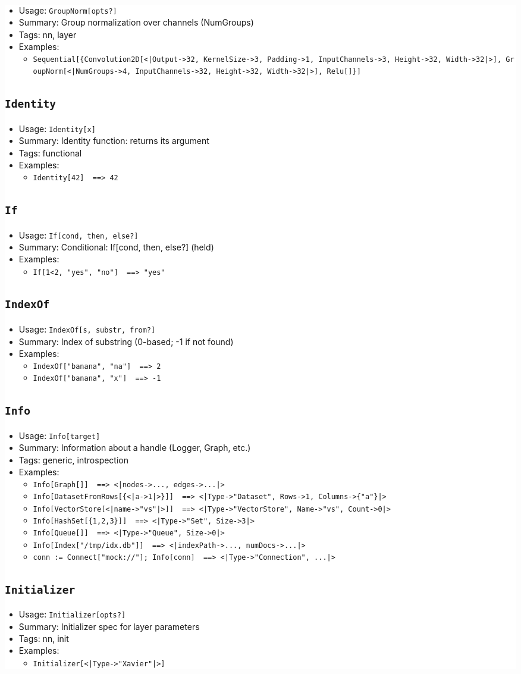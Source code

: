 - Usage: `GroupNorm[opts?]`
- Summary: Group normalization over channels (NumGroups)
- Tags: nn, layer
- Examples:
  - `Sequential[{Convolution2D[<|Output->32, KernelSize->3, Padding->1, InputChannels->3, Height->32, Width->32|>], GroupNorm[<|NumGroups->4, InputChannels->32, Height->32, Width->32|>], Relu[]}]`

## `Identity`

- Usage: `Identity[x]`
- Summary: Identity function: returns its argument
- Tags: functional
- Examples:
  - `Identity[42]  ==> 42`

## `If`

- Usage: `If[cond, then, else?]`
- Summary: Conditional: If[cond, then, else?] (held)
- Examples:
  - `If[1<2, "yes", "no"]  ==> "yes"`

## `IndexOf`

- Usage: `IndexOf[s, substr, from?]`
- Summary: Index of substring (0-based; -1 if not found)
- Examples:
  - `IndexOf["banana", "na"]  ==> 2`
  - `IndexOf["banana", "x"]  ==> -1`

## `Info`

- Usage: `Info[target]`
- Summary: Information about a handle (Logger, Graph, etc.)
- Tags: generic, introspection
- Examples:
  - `Info[Graph[]]  ==> <|nodes->..., edges->...|>`
  - `Info[DatasetFromRows[{<|a->1|>}]]  ==> <|Type->"Dataset", Rows->1, Columns->{"a"}|>`
  - `Info[VectorStore[<|name->"vs"|>]]  ==> <|Type->"VectorStore", Name->"vs", Count->0|>`
  - `Info[HashSet[{1,2,3}]]  ==> <|Type->"Set", Size->3|>`
  - `Info[Queue[]]  ==> <|Type->"Queue", Size->0|>`
  - `Info[Index["/tmp/idx.db"]]  ==> <|indexPath->..., numDocs->...|>`
  - `conn := Connect["mock://"]; Info[conn]  ==> <|Type->"Connection", ...|>`

## `Initializer`

- Usage: `Initializer[opts?]`
- Summary: Initializer spec for layer parameters
- Tags: nn, init
- Examples:
  - `Initializer[<|Type->"Xavier"|>]`
